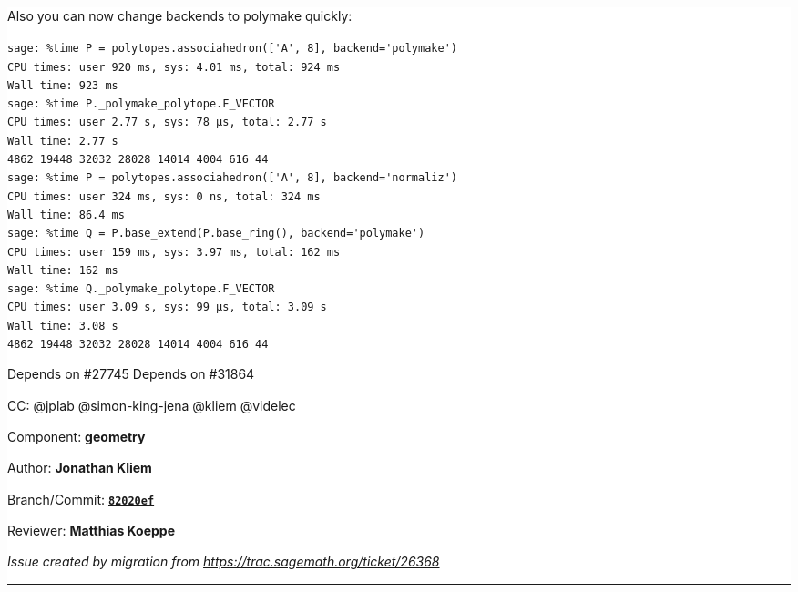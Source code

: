 Also you can now change backends to polymake quickly:

```
sage: %time P = polytopes.associahedron(['A', 8], backend='polymake')                                                                                                                                                                                                                                                                                                      
CPU times: user 920 ms, sys: 4.01 ms, total: 924 ms
Wall time: 923 ms
sage: %time P._polymake_polytope.F_VECTOR                                                                                                                                                                                                                                                                                                                                  
CPU times: user 2.77 s, sys: 78 µs, total: 2.77 s
Wall time: 2.77 s
4862 19448 32032 28028 14014 4004 616 44
sage: %time P = polytopes.associahedron(['A', 8], backend='normaliz')                                                                                                                                                                                                                                                                                                      
CPU times: user 324 ms, sys: 0 ns, total: 324 ms
Wall time: 86.4 ms
sage: %time Q = P.base_extend(P.base_ring(), backend='polymake')                                                                                                                                                                                                                                                                                                           
CPU times: user 159 ms, sys: 3.97 ms, total: 162 ms
Wall time: 162 ms
sage: %time Q._polymake_polytope.F_VECTOR                                                                                                                                                                                                                                                                                                                                  
CPU times: user 3.09 s, sys: 99 µs, total: 3.09 s
Wall time: 3.08 s
4862 19448 32032 28028 14014 4004 616 44
```

Depends on #27745
Depends on #31864

CC:  @jplab @simon-king-jena @kliem @videlec

Component: **geometry**

Author: **Jonathan Kliem**

Branch/Commit: **[`82020ef`](https://github.com/sagemath/sagetrac-mirror/commit/82020efc61c10fbd585d09a75e0febb6c9be5b17)**

Reviewer: **Matthias Koeppe**

_Issue created by migration from https://trac.sagemath.org/ticket/26368_





---